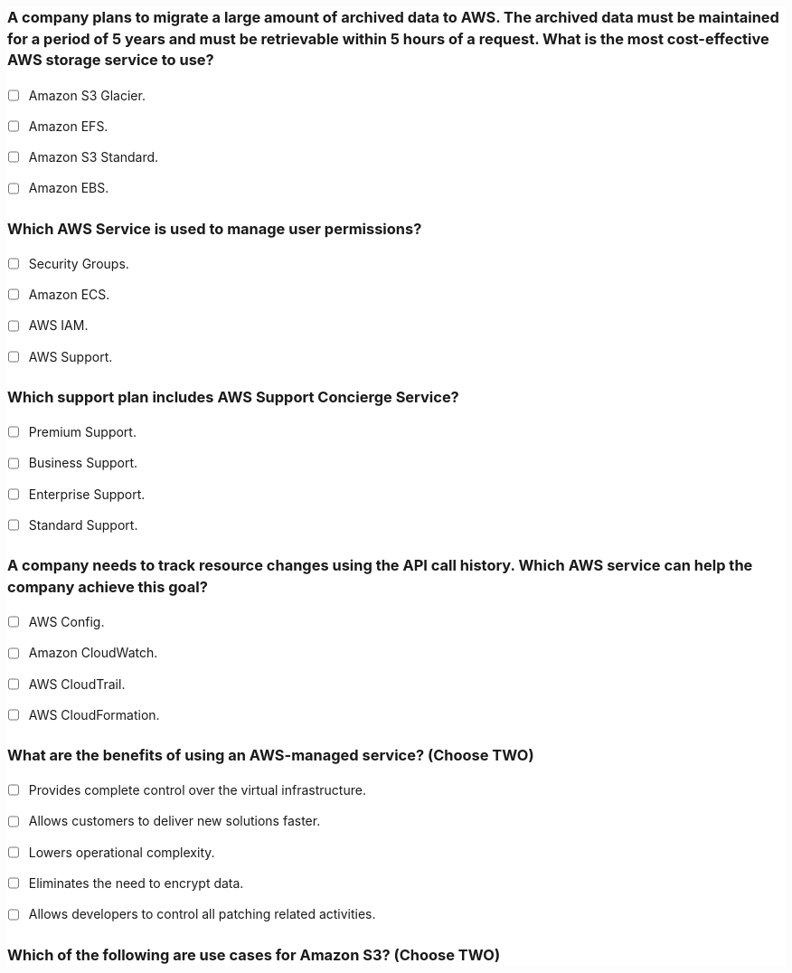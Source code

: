  

### A company plans to migrate a large amount of archived data to AWS. The archived data must be maintained for a period of 5 years and must be retrievable within 5 hours of a request. What is the most cost-effective AWS storage service to use?

- [ ] Amazon S3 Glacier.
- [ ] Amazon EFS.
- [ ] Amazon S3 Standard.
- [ ] Amazon EBS.

 

### Which AWS Service is used to manage user permissions?

- [ ] Security Groups.
- [ ] Amazon ECS.
- [ ] AWS IAM.
- [ ] AWS Support.

 

### Which support plan includes AWS Support Concierge Service?

- [ ] Premium Support.
- [ ] Business Support.
- [ ] Enterprise Support.
- [ ] Standard Support.

 

### A company needs to track resource changes using the API call history. Which AWS service can help the company achieve this goal?

- [ ] AWS Config.
- [ ] Amazon CloudWatch.
- [ ] AWS CloudTrail.
- [ ] AWS CloudFormation.

 

### What are the benefits of using an AWS-managed service? (Choose TWO)

- [ ] Provides complete control over the virtual infrastructure.
- [ ] Allows customers to deliver new solutions faster.
- [ ] Lowers operational complexity.
- [ ] Eliminates the need to encrypt data.
- [ ] Allows developers to control all patching related activities.

 

### Which of the following are use cases for Amazon S3? (Choose TWO)
